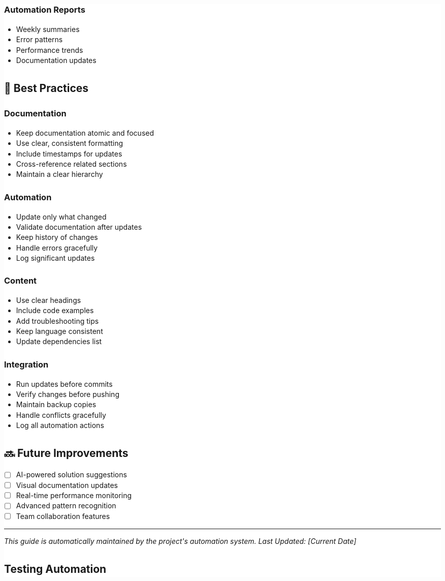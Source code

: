 ### Automation Reports
- Weekly summaries
- Error patterns
- Performance trends
- Documentation updates

## 🔧 Best Practices

### Documentation
- Keep documentation atomic and focused
- Use clear, consistent formatting
- Include timestamps for updates
- Cross-reference related sections
- Maintain a clear hierarchy

### Automation
- Update only what changed
- Validate documentation after updates
- Keep history of changes
- Handle errors gracefully
- Log significant updates

### Content
- Use clear headings
- Include code examples
- Add troubleshooting tips
- Keep language consistent
- Update dependencies list

### Integration
- Run updates before commits
- Verify changes before pushing
- Maintain backup copies
- Handle conflicts gracefully
- Log all automation actions

## 🔜 Future Improvements
- [ ] AI-powered solution suggestions
- [ ] Visual documentation updates
- [ ] Real-time performance monitoring
- [ ] Advanced pattern recognition
- [ ] Team collaboration features

---

*This guide is automatically maintained by the project's automation system.*
*Last Updated: [Current Date]* 

## Testing Automation
